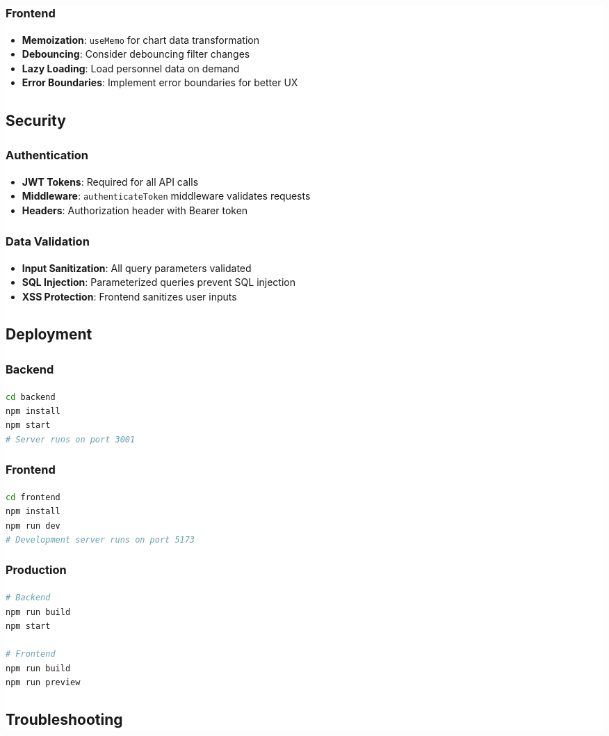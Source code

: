 ### Frontend
- **Memoization**: `useMemo` for chart data transformation
- **Debouncing**: Consider debouncing filter changes
- **Lazy Loading**: Load personnel data on demand
- **Error Boundaries**: Implement error boundaries for better UX

## Security

### Authentication
- **JWT Tokens**: Required for all API calls
- **Middleware**: `authenticateToken` middleware validates requests
- **Headers**: Authorization header with Bearer token

### Data Validation
- **Input Sanitization**: All query parameters validated
- **SQL Injection**: Parameterized queries prevent SQL injection
- **XSS Protection**: Frontend sanitizes user inputs

## Deployment

### Backend
```bash
cd backend
npm install
npm start
# Server runs on port 3001
```

### Frontend
```bash
cd frontend
npm install
npm run dev
# Development server runs on port 5173
```

### Production
```bash
# Backend
npm run build
npm start

# Frontend
npm run build
npm run preview
```

## Troubleshooting
